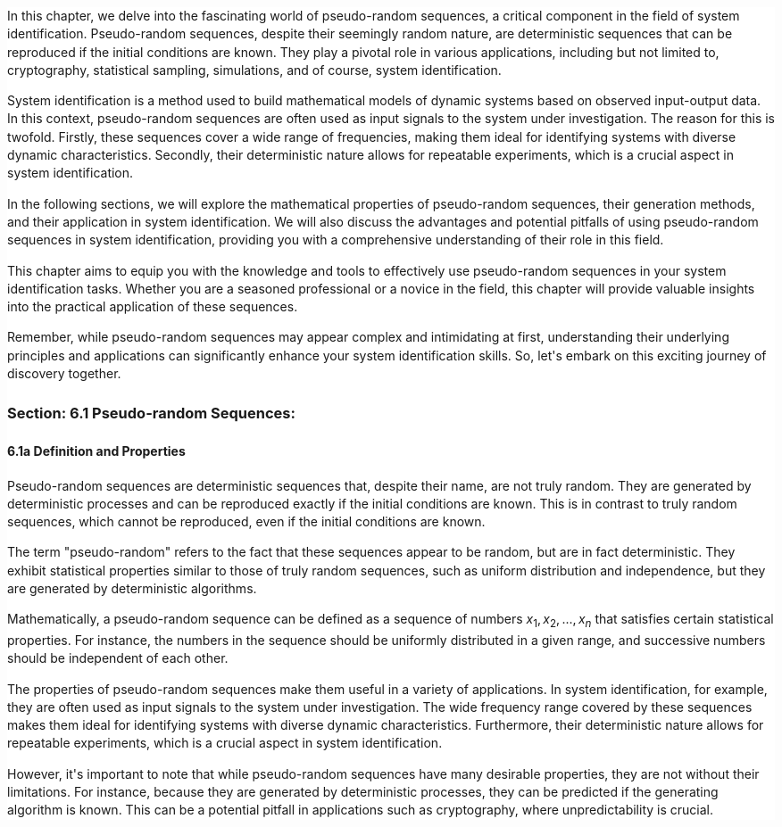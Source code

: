 In this chapter, we delve into the fascinating world of pseudo-random sequences, a critical component in the field of system identification. Pseudo-random sequences, despite their seemingly random nature, are deterministic sequences that can be reproduced if the initial conditions are known. They play a pivotal role in various applications, including but not limited to, cryptography, statistical sampling, simulations, and of course, system identification.

System identification is a method used to build mathematical models of dynamic systems based on observed input-output data. In this context, pseudo-random sequences are often used as input signals to the system under investigation. The reason for this is twofold. Firstly, these sequences cover a wide range of frequencies, making them ideal for identifying systems with diverse dynamic characteristics. Secondly, their deterministic nature allows for repeatable experiments, which is a crucial aspect in system identification.

In the following sections, we will explore the mathematical properties of pseudo-random sequences, their generation methods, and their application in system identification. We will also discuss the advantages and potential pitfalls of using pseudo-random sequences in system identification, providing you with a comprehensive understanding of their role in this field.

This chapter aims to equip you with the knowledge and tools to effectively use pseudo-random sequences in your system identification tasks. Whether you are a seasoned professional or a novice in the field, this chapter will provide valuable insights into the practical application of these sequences. 

Remember, while pseudo-random sequences may appear complex and intimidating at first, understanding their underlying principles and applications can significantly enhance your system identification skills. So, let's embark on this exciting journey of discovery together.

### Section: 6.1 Pseudo-random Sequences:

#### 6.1a Definition and Properties

Pseudo-random sequences are deterministic sequences that, despite their name, are not truly random. They are generated by deterministic processes and can be reproduced exactly if the initial conditions are known. This is in contrast to truly random sequences, which cannot be reproduced, even if the initial conditions are known.

The term "pseudo-random" refers to the fact that these sequences appear to be random, but are in fact deterministic. They exhibit statistical properties similar to those of truly random sequences, such as uniform distribution and independence, but they are generated by deterministic algorithms.

Mathematically, a pseudo-random sequence can be defined as a sequence of numbers $x_1, x_2, ..., x_n$ that satisfies certain statistical properties. For instance, the numbers in the sequence should be uniformly distributed in a given range, and successive numbers should be independent of each other.

The properties of pseudo-random sequences make them useful in a variety of applications. In system identification, for example, they are often used as input signals to the system under investigation. The wide frequency range covered by these sequences makes them ideal for identifying systems with diverse dynamic characteristics. Furthermore, their deterministic nature allows for repeatable experiments, which is a crucial aspect in system identification.

However, it's important to note that while pseudo-random sequences have many desirable properties, they are not without their limitations. For instance, because they are generated by deterministic processes, they can be predicted if the generating algorithm is known. This can be a potential pitfall in applications such as cryptography, where unpredictability is crucial.
